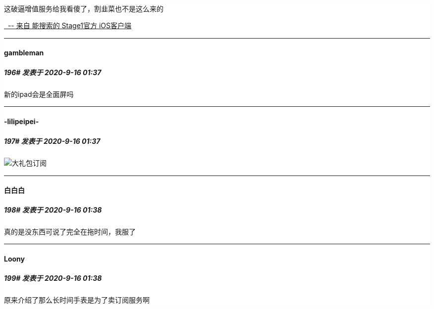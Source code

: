 


这破逼增值服务给我看傻了，割韭菜也不是这么来的

[  -- 来自 能搜索的 Stage1官方 iOS客户端](https://itunes.apple.com/fi/app/saraba1st/id1221237470?mt=8)







*****

####  gambleman  
##### 196#       发表于 2020-9-16 01:37




新的ipad会是全面屏吗







*****

####  -lilipeipei-  
##### 197#       发表于 2020-9-16 01:37



<img src="https://static.saraba1st.com/image/smiley/face2017/048.png" referrerpolicy="no-referrer">大礼包订阅







*****

####  白白白  
##### 198#       发表于 2020-9-16 01:38




真的是没东西可说了完全在拖时间，我服了







*****

####  Loony  
##### 199#       发表于 2020-9-16 01:38




原来介绍了那么长时间手表是为了卖订阅服务啊

